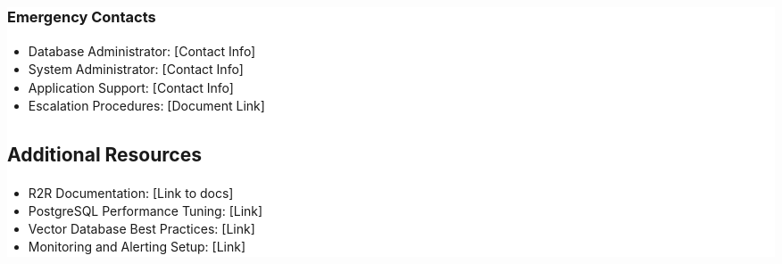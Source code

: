 ### Emergency Contacts
- Database Administrator: [Contact Info]
- System Administrator: [Contact Info]  
- Application Support: [Contact Info]
- Escalation Procedures: [Document Link]

## Additional Resources
- R2R Documentation: [Link to docs]
- PostgreSQL Performance Tuning: [Link]
- Vector Database Best Practices: [Link]
- Monitoring and Alerting Setup: [Link]
